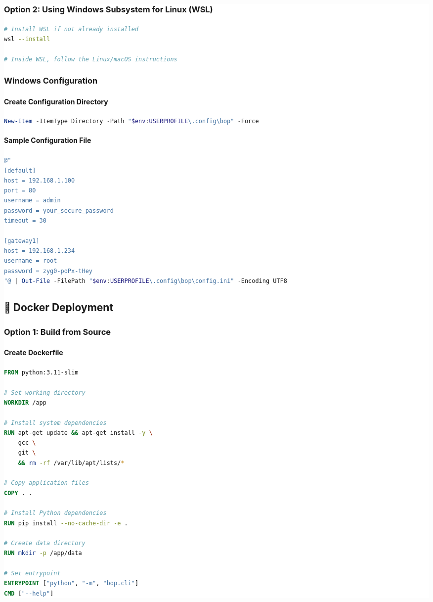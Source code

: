 ### Option 2: Using Windows Subsystem for Linux (WSL)
```bash
# Install WSL if not already installed
wsl --install

# Inside WSL, follow the Linux/macOS instructions
```

### Windows Configuration

#### Create Configuration Directory
```powershell
New-Item -ItemType Directory -Path "$env:USERPROFILE\.config\bop" -Force
```

#### Sample Configuration File
```powershell
@"
[default]
host = 192.168.1.100
port = 80
username = admin
password = your_secure_password
timeout = 30

[gateway1]
host = 192.168.1.234
username = root
password = zyg0-poPx-tHey
"@ | Out-File -FilePath "$env:USERPROFILE\.config\bop\config.ini" -Encoding UTF8
```

## 🐳 Docker Deployment

### Option 1: Build from Source

#### Create Dockerfile
```dockerfile
FROM python:3.11-slim

# Set working directory
WORKDIR /app

# Install system dependencies
RUN apt-get update && apt-get install -y \
    gcc \
    git \
    && rm -rf /var/lib/apt/lists/*

# Copy application files
COPY . .

# Install Python dependencies
RUN pip install --no-cache-dir -e .

# Create data directory
RUN mkdir -p /app/data

# Set entrypoint
ENTRYPOINT ["python", "-m", "bop.cli"]
CMD ["--help"]
```
